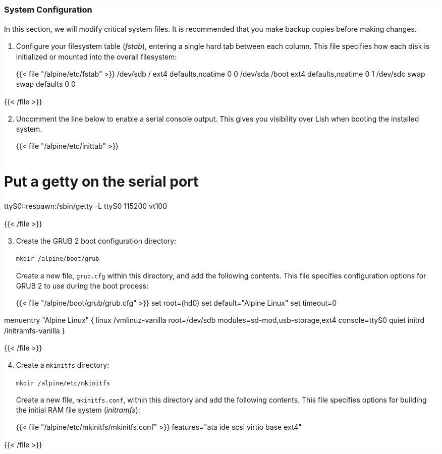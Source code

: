 ### System Configuration

In this section, we will modify critical system files. It is recommended that you make backup copies before making changes.

1.  Configure your filesystem table (*fstab*), entering a single hard tab between each column. This file specifies how each disk is initialized or mounted into the overall filesystem:

    {{< file "/alpine/etc/fstab" >}}
/dev/sdb    /       ext4    defaults,noatime    0   0
/dev/sda    /boot   ext4    defaults,noatime    0   1
/dev/sdc    swap    swap    defaults    0   0

{{< /file >}}


2.  Uncomment the line below to enable a serial console output. This gives you visibility over Lish when booting the installed system.

    {{< file "/alpine/etc/inittab" >}}
# Put a getty on the serial port
ttyS0::respawn:/sbin/getty -L ttyS0 115200 vt100

{{< /file >}}


3.  Create the GRUB 2 boot configuration directory:

        mkdir /alpine/boot/grub

    Create a new file, `grub.cfg` within this directory, and add the following contents. This file specifies configuration options for GRUB 2 to use during the boot process:

    {{< file "/alpine/boot/grub/grub.cfg" >}}
set root=(hd0)
set default="Alpine Linux"
set timeout=0

menuentry "Alpine Linux" {
    linux /vmlinuz-vanilla root=/dev/sdb modules=sd-mod,usb-storage,ext4 console=ttyS0 quiet
    initrd /initramfs-vanilla
}

{{< /file >}}


4.  Create a `mkinitfs` directory:

        mkdir /alpine/etc/mkinitfs

    Create a new file, `mkinitfs.conf`, within this directory and add the following contents. This file specifies options for building the initial RAM file system (*initramfs*):

    {{< file "/alpine/etc/mkinitfs/mkinitfs.conf" >}}
features="ata ide scsi virtio base ext4"

{{< /file >}}

